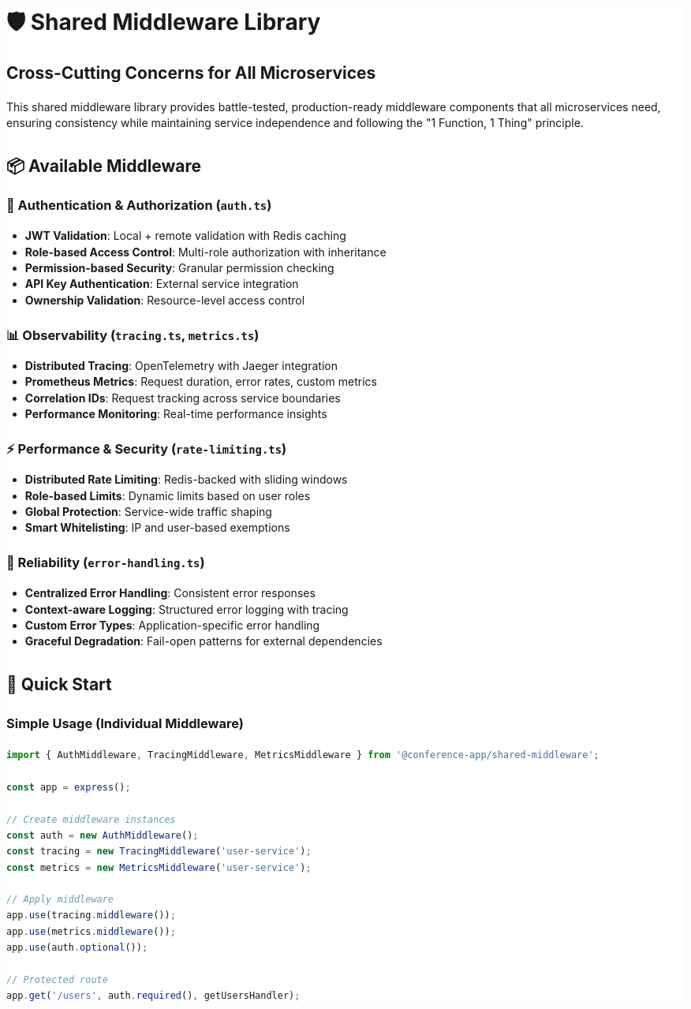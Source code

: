 # 🛡️ Shared Middleware Library
## Cross-Cutting Concerns for All Microservices

This shared middleware library provides battle-tested, production-ready middleware components that all microservices need, ensuring consistency while maintaining service independence and following the "1 Function, 1 Thing" principle.

## 📦 Available Middleware

### 🔐 Authentication & Authorization (`auth.ts`)
- **JWT Validation**: Local + remote validation with Redis caching
- **Role-based Access Control**: Multi-role authorization with inheritance
- **Permission-based Security**: Granular permission checking
- **API Key Authentication**: External service integration
- **Ownership Validation**: Resource-level access control

### 📊 Observability (`tracing.ts`, `metrics.ts`)
- **Distributed Tracing**: OpenTelemetry with Jaeger integration
- **Prometheus Metrics**: Request duration, error rates, custom metrics
- **Correlation IDs**: Request tracking across service boundaries
- **Performance Monitoring**: Real-time performance insights

### ⚡ Performance & Security (`rate-limiting.ts`)
- **Distributed Rate Limiting**: Redis-backed with sliding windows
- **Role-based Limits**: Dynamic limits based on user roles
- **Global Protection**: Service-wide traffic shaping
- **Smart Whitelisting**: IP and user-based exemptions

### 🔄 Reliability (`error-handling.ts`)
- **Centralized Error Handling**: Consistent error responses
- **Context-aware Logging**: Structured error logging with tracing
- **Custom Error Types**: Application-specific error handling
- **Graceful Degradation**: Fail-open patterns for external dependencies

## 🚀 Quick Start

### Simple Usage (Individual Middleware)
```typescript
import { AuthMiddleware, TracingMiddleware, MetricsMiddleware } from '@conference-app/shared-middleware';

const app = express();

// Create middleware instances
const auth = new AuthMiddleware();
const tracing = new TracingMiddleware('user-service');
const metrics = new MetricsMiddleware('user-service');

// Apply middleware
app.use(tracing.middleware());
app.use(metrics.middleware());
app.use(auth.optional());

// Protected route
app.get('/users', auth.required(), getUsersHandler);
```
